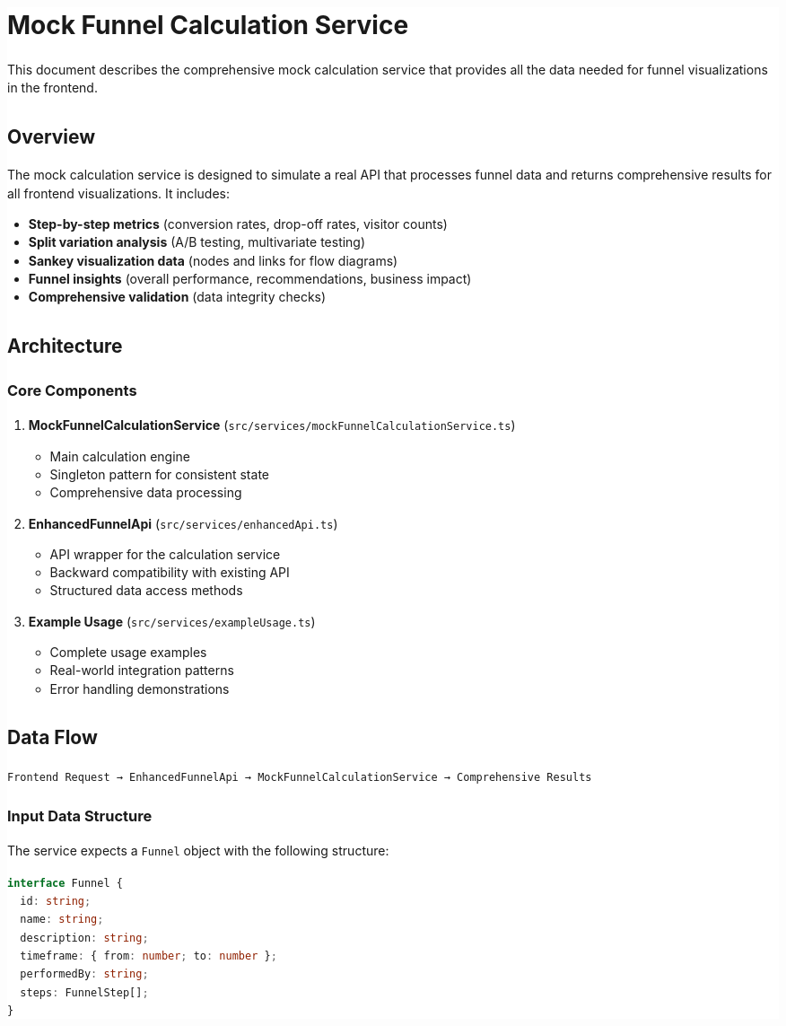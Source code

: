 # Mock Funnel Calculation Service

This document describes the comprehensive mock calculation service that provides all the data needed for funnel visualizations in the frontend.

## Overview

The mock calculation service is designed to simulate a real API that processes funnel data and returns comprehensive results for all frontend visualizations. It includes:

- **Step-by-step metrics** (conversion rates, drop-off rates, visitor counts)
- **Split variation analysis** (A/B testing, multivariate testing)
- **Sankey visualization data** (nodes and links for flow diagrams)
- **Funnel insights** (overall performance, recommendations, business impact)
- **Comprehensive validation** (data integrity checks)

## Architecture

### Core Components

1. **MockFunnelCalculationService** (`src/services/mockFunnelCalculationService.ts`)
   - Main calculation engine
   - Singleton pattern for consistent state
   - Comprehensive data processing

2. **EnhancedFunnelApi** (`src/services/enhancedApi.ts`)
   - API wrapper for the calculation service
   - Backward compatibility with existing API
   - Structured data access methods

3. **Example Usage** (`src/services/exampleUsage.ts`)
   - Complete usage examples
   - Real-world integration patterns
   - Error handling demonstrations

## Data Flow

```
Frontend Request → EnhancedFunnelApi → MockFunnelCalculationService → Comprehensive Results
```

### Input Data Structure

The service expects a `Funnel` object with the following structure:

```typescript
interface Funnel {
  id: string;
  name: string;
  description: string;
  timeframe: { from: number; to: number };
  performedBy: string;
  steps: FunnelStep[];
}
```
